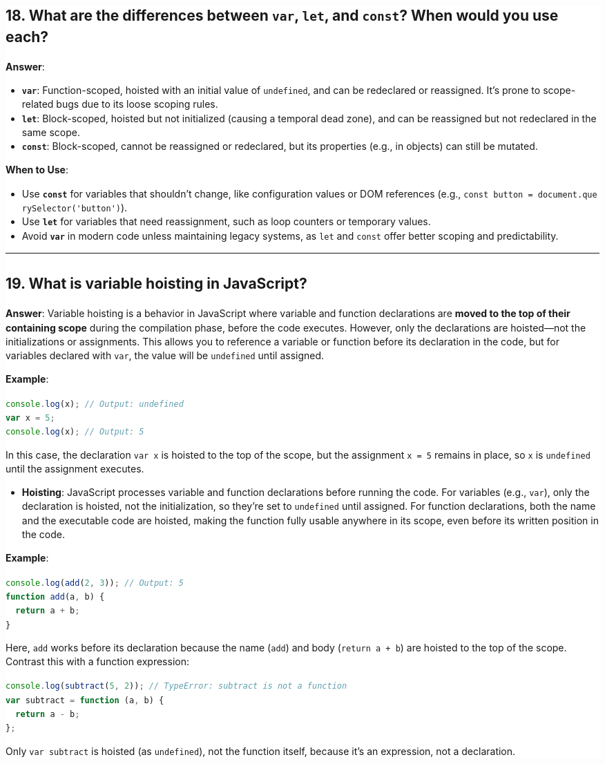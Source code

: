 
##  18. <a name='WhatarethedifferencesbetweenvarletandconstWhenwouldyouuseeach'></a>What are the differences between `var`, `let`, and `const`? When would you use each?

**Answer**:  
- **`var`**: Function-scoped, hoisted with an initial value of `undefined`, and can be redeclared or reassigned. It’s prone to scope-related bugs due to its loose scoping rules.  
- **`let`**: Block-scoped, hoisted but not initialized (causing a temporal dead zone), and can be reassigned but not redeclared in the same scope.  
- **`const`**: Block-scoped, cannot be reassigned or redeclared, but its properties (e.g., in objects) can still be mutated.  

**When to Use**:  
- Use **`const`** for variables that shouldn’t change, like configuration values or DOM references (e.g., `const button = document.querySelector('button')`).  
- Use **`let`** for variables that need reassignment, such as loop counters or temporary values.  
- Avoid **`var`** in modern code unless maintaining legacy systems, as `let` and `const` offer better scoping and predictability.

---

##  19. <a name='WhatisvariablehoistinginJavaScript'></a>What is variable hoisting in JavaScript?

**Answer**: Variable hoisting is a behavior in JavaScript where variable and function declarations are **moved to the top of their containing scope** during the compilation phase, before the code executes. However, only the declarations are hoisted—not the initializations or assignments. This allows you to reference a variable or function before its declaration in the code, but for variables declared with `var`, the value will be `undefined` until assigned.

**Example**:  
```javascript
console.log(x); // Output: undefined
var x = 5;
console.log(x); // Output: 5
```
In this case, the declaration `var x` is hoisted to the top of the scope, but the assignment `x = 5` remains in place, so `x` is `undefined` until the assignment executes.

- **Hoisting**: JavaScript processes variable and function declarations before running the code. For variables (e.g., `var`), only the declaration is hoisted, not the initialization, so they’re set to `undefined` until assigned. For function declarations, both the name and the executable code are hoisted, making the function fully usable anywhere in its scope, even before its written position in the code.

**Example**:  
```javascript
console.log(add(2, 3)); // Output: 5
function add(a, b) {
  return a + b;
}
```
Here, `add` works before its declaration because the name (`add`) and body (`return a + b`) are hoisted to the top of the scope. Contrast this with a function expression:  
```javascript
console.log(subtract(5, 2)); // TypeError: subtract is not a function
var subtract = function (a, b) {
  return a - b;
};
```
Only `var subtract` is hoisted (as `undefined`), not the function itself, because it’s an expression, not a declaration.
